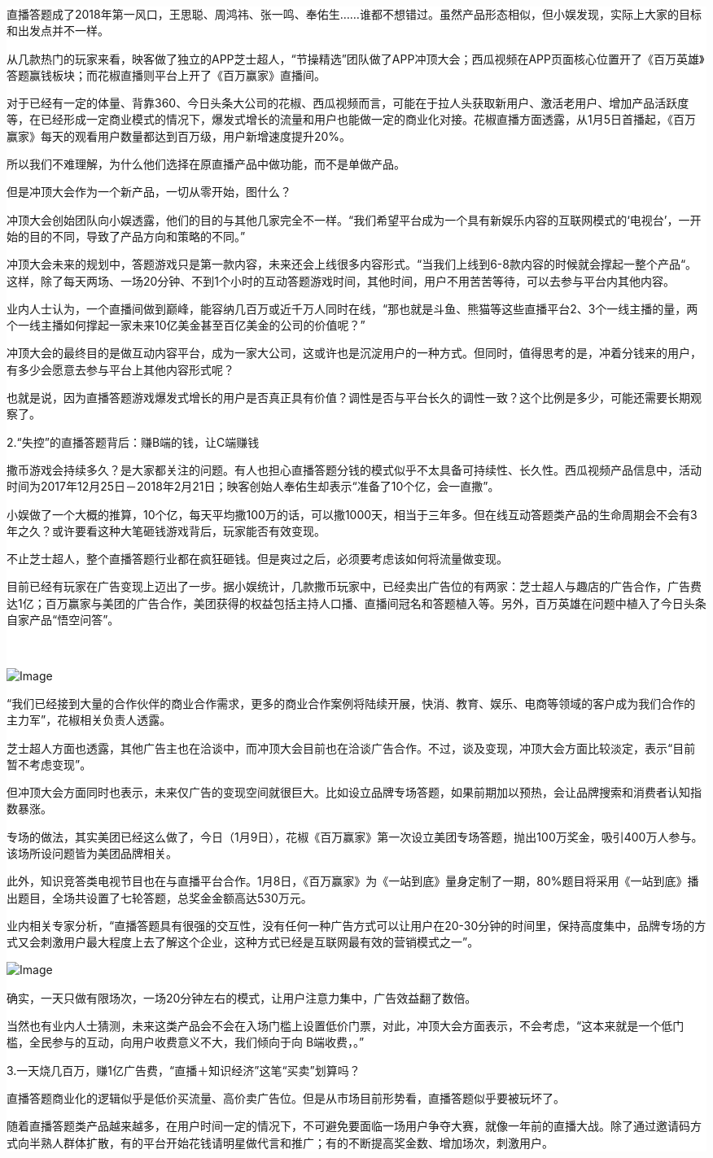 直播答题成了2018年第一风口，王思聪、周鸿祎、张一鸣、奉佑生……谁都不想错过。虽然产品形态相似，但小娱发现，实际上大家的目标和出发点并不一样。

从几款热门的玩家来看，映客做了独立的APP芝士超人，“节操精选”团队做了APP冲顶大会；西瓜视频在APP页面核心位置开了《百万英雄》答题赢钱板块；而花椒直播则平台上开了《百万赢家》直播间。

对于已经有一定的体量、背靠360、今日头条大公司的花椒、西瓜视频而言，可能在于拉人头获取新用户、激活老用户、增加产品活跃度等，在已经形成一定商业模式的情况下，爆发式增长的流量和用户也能做一定的商业化对接。花椒直播方面透露，从1月5日首播起，《百万赢家》每天的观看用户数量都达到百万级，用户新增速度提升20%。

所以我们不难理解，为什么他们选择在原直播产品中做功能，而不是单做产品。

但是冲顶大会作为一个新产品，一切从零开始，图什么？

冲顶大会创始团队向小娱透露，他们的目的与其他几家完全不一样。“我们希望平台成为一个具有新娱乐内容的互联网模式的‘电视台’，一开始的目的不同，导致了产品方向和策略的不同。”

冲顶大会未来的规划中，答题游戏只是第一款内容，未来还会上线很多内容形式。“当我们上线到6-8款内容的时候就会撑起一整个产品“。这样，除了每天两场、一场20分钟、不到1个小时的互动答题游戏时间，其他时间，用户不用苦苦等待，可以去参与平台内其他内容。

业内人士认为，一个直播间做到巅峰，能容纳几百万或近千万人同时在线，“那也就是斗鱼、熊猫等这些直播平台2、3个一线主播的量，两个一线主播如何撑起一家未来10亿美金甚至百亿美金的公司的价值呢？”

冲顶大会的最终目的是做互动内容平台，成为一家大公司，这或许也是沉淀用户的一种方式。但同时，值得思考的是，冲着分钱来的用户，有多少会愿意去参与平台上其他内容形式呢？

也就是说，因为直播答题游戏爆发式增长的用户是否真正具有价值？调性是否与平台长久的调性一致？这个比例是多少，可能还需要长期观察了。

2.“失控”的直播答题背后：赚B端的钱，让C端赚钱

撒币游戏会持续多久？是大家都关注的问题。有人也担心直播答题分钱的模式似乎不太具备可持续性、长久性。西瓜视频产品信息中，活动时间为2017年12月25日－2018年2月21日；映客创始人奉佑生却表示“准备了10个亿，会一直撒”。

小娱做了一个大概的推算，10个亿，每天平均撒100万的话，可以撒1000天，相当于三年多。但在线互动答题类产品的生命周期会不会有3年之久？或许要看这种大笔砸钱游戏背后，玩家能否有效变现。

不止芝士超人，整个直播答题行业都在疯狂砸钱。但是爽过之后，必须要考虑该如何将流量做变现。

目前已经有玩家在广告变现上迈出了一步。据小娱统计，几款撒币玩家中，已经卖出广告位的有两家：芝士超人与趣店的广告合作，广告费达1亿；百万赢家与美团的广告合作，美团获得的权益包括主持人口播、直播间冠名和答题植入等。另外，百万英雄在问题中植入了今日头条自家产品“悟空问答”。

﻿﻿

![Image](http://si1.go2yd.com/get-image/0Jos91JtoNE)

“我们已经接到大量的合作伙伴的商业合作需求，更多的商业合作案例将陆续开展，快消、教育、娱乐、电商等领域的客户成为我们合作的主力军”，花椒相关负责人透露。

芝士超人方面也透露，其他广告主也在洽谈中，而冲顶大会目前也在洽谈广告合作。不过，谈及变现，冲顶大会方面比较淡定，表示“目前暂不考虑变现”。

但冲顶大会方面同时也表示，未来仅广告的变现空间就很巨大。比如设立品牌专场答题，如果前期加以预热，会让品牌搜索和消费者认知指数暴涨。

专场的做法，其实美团已经这么做了，今日（1月9日），花椒《百万赢家》第一次设立美团专场答题，抛出100万奖金，吸引400万人参与。该场所设问题皆为美团品牌相关。

此外，知识竞答类电视节目也在与直播平台合作。1月8日，《百万赢家》为《一站到底》量身定制了一期，80%题目将采用《一站到底》播出题目，全场共设置了七轮答题，总奖金金额高达530万元。

业内相关专家分析，“直播答题具有很强的交互性，没有任何一种广告方式可以让用户在20-30分钟的时间里，保持高度集中，品牌专场的方式又会刺激用户最大程度上去了解这个企业，这种方式已经是互联网最有效的营销模式之一”。

![Image](http://si1.go2yd.com/get-image/0Jos95erBOC)

确实，一天只做有限场次，一场20分钟左右的模式，让用户注意力集中，广告效益翻了数倍。

当然也有业内人士猜测，未来这类产品会不会在入场门槛上设置低价门票，对此，冲顶大会方面表示，不会考虑，“这本来就是一个低门槛，全民参与的互动，向用户收费意义不大，我们倾向于向 B端收费，。”

3.一天烧几百万，赚1亿广告费，“直播＋知识经济”这笔“买卖”划算吗？

直播答题商业化的逻辑似乎是低价买流量、高价卖广告位。但是从市场目前形势看，直播答题似乎要被玩坏了。

随着直播答题类产品越来越多，在用户时间一定的情况下，不可避免要面临一场用户争夺大赛，就像一年前的直播大战。除了通过邀请码方式向半熟人群体扩散，有的平台开始花钱请明星做代言和推广；有的不断提高奖金数、增加场次，刺激用户。
